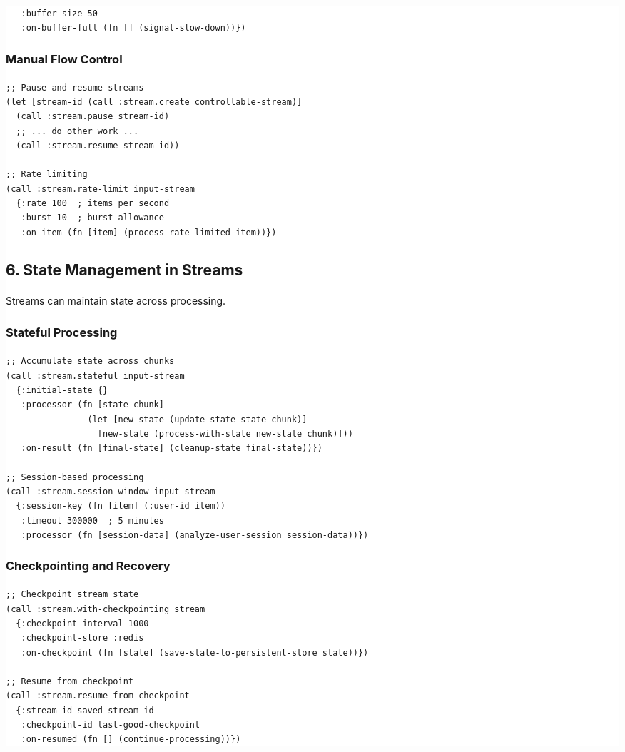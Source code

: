 ```rtfs
   :buffer-size 50
   :on-buffer-full (fn [] (signal-slow-down))})
```

### Manual Flow Control

```rtfs
;; Pause and resume streams
(let [stream-id (call :stream.create controllable-stream)]
  (call :stream.pause stream-id)
  ;; ... do other work ...
  (call :stream.resume stream-id))

;; Rate limiting
(call :stream.rate-limit input-stream
  {:rate 100  ; items per second
   :burst 10  ; burst allowance
   :on-item (fn [item] (process-rate-limited item))})
```

## 6. State Management in Streams

Streams can maintain state across processing.

### Stateful Processing

```rtfs
;; Accumulate state across chunks
(call :stream.stateful input-stream
  {:initial-state {}
   :processor (fn [state chunk]
                (let [new-state (update-state state chunk)]
                  [new-state (process-with-state new-state chunk)]))
   :on-result (fn [final-state] (cleanup-state final-state))})

;; Session-based processing
(call :stream.session-window input-stream
  {:session-key (fn [item] (:user-id item))
   :timeout 300000  ; 5 minutes
   :processor (fn [session-data] (analyze-user-session session-data))})
```

### Checkpointing and Recovery

```rtfs
;; Checkpoint stream state
(call :stream.with-checkpointing stream
  {:checkpoint-interval 1000
   :checkpoint-store :redis
   :on-checkpoint (fn [state] (save-state-to-persistent-store state))})

;; Resume from checkpoint
(call :stream.resume-from-checkpoint
  {:stream-id saved-stream-id
   :checkpoint-id last-good-checkpoint
   :on-resumed (fn [] (continue-processing))})
```
